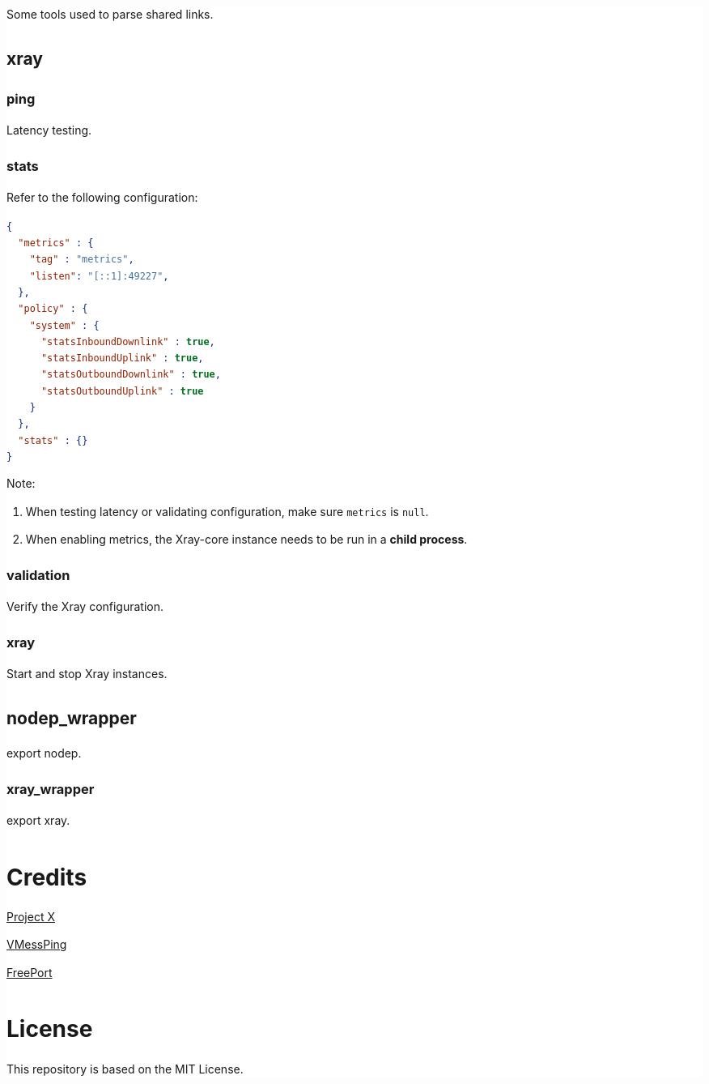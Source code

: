Some tools used to parse shared links.

## xray

### ping

Latency testing.

### stats

Refer to the following configuration:

```json
{
  "metrics" : {
    "tag" : "metrics",
    "listen": "[::1]:49227",
  },
  "policy" : {
    "system" : {
      "statsInboundDownlink" : true,
      "statsInboundUplink" : true,
      "statsOutboundDownlink" : true,
      "statsOutboundUplink" : true
    }
  },
  "stats" : {}
}
```

Note:

1. When testing latency or validating configuration, make sure `metrics` is `null`.

2. When enabling metrics, the Xray-core instance needs to be run in a **child process**.

### validation

Verify the Xray configuration.

### xray

Start and stop Xray instances.

## nodep_wrapper

export nodep.

### xray_wrapper

export xray.

# Credits

[Project X](https://github.com/XTLS/Xray-core)

[VMessPing](https://github.com/v2fly/vmessping)

[FreePort](https://github.com/phayes/freeport)

# License

This repository is based on the MIT License.
